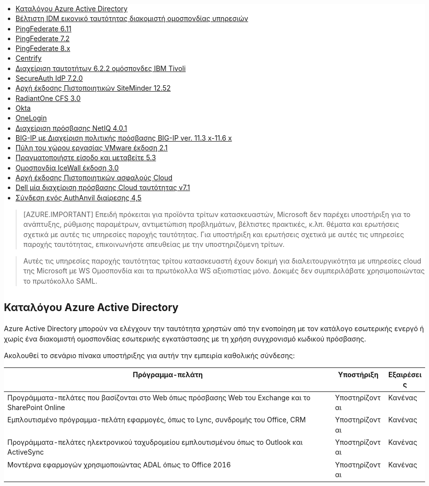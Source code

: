 

- [Καταλόγου Azure Active Directory](#azure-active-directory)
- [Βέλτιστη IDM εικονικό ταυτότητας διακομιστή ομοσπονδίας υπηρεσιών](#optimal-idm-virtual-identity-server-federation-services) 
- [PingFederate 6.11](#pingfederate-611) 
- [PingFederate 7.2](#pingfederate-72) 
- [PingFederate 8.x](#pingfederate-8x)
- [Centrify](#centrify) 
- [Διαχείριση ταυτοτήτων 6.2.2 ομόσπονδες IBM Tivoli](#ibm-tivoli-federated-identity-manager-622) 
- [SecureAuth IdP 7.2.0](#secureauth-idp-720) 
- [Αρχή έκδοσης Πιστοποιητικών SiteMinder 12.52](#ca-siteminder-1252-sp1-cumulative-release-4) 
- [RadiantOne CFS 3.0](#radiantone-cfs-30) 
- [Okta](#okta) 
- [OneLogin](#onelogin) 
- [Διαχείριση πρόσβασης NetIQ 4.0.1](#netiq-access-manager-401) 
- [BIG-IP με Διαχείριση πολιτικής πρόσβασης BIG-IP ver. 11.3 x-11.6 x](#big-ip-with-access-policy-manager-big-ip-ver-113x-116x) 
- [Πύλη του χώρου εργασίας VMware έκδοση 2.1](#vmware-workspace-portal-version-21) 
- [Πραγματοποιήστε είσοδο και μεταβείτε 5.3](#signampgo-53) 
- [Ομοσπονδία IceWall έκδοση 3.0](#icewall-federation-version-30) 
- [Αρχή έκδοσης Πιστοποιητικών ασφαλούς Cloud](#ca-secure-cloud) 
- [Dell μία διαχείριση πρόσβασης Cloud ταυτότητας v7.1](#dell-one-identity-cloud-access-manager-v71) 
- [Σύνδεση ενός AuthAnvil διαίρεσης 4,5](#authavil-single-sign-on-45) 

>[AZURE.IMPORTANT] Επειδή πρόκειται για προϊόντα τρίτων κατασκευαστών, Microsoft δεν παρέχει υποστήριξη για το ανάπτυξης, ρύθμισης παραμέτρων, αντιμετώπιση προβλημάτων, βέλτιστες πρακτικές, κ.λπ. θέματα και ερωτήσεις σχετικά με αυτές τις υπηρεσίες παροχής ταυτότητας. Για υποστήριξη και ερωτήσεις σχετικά με αυτές τις υπηρεσίες παροχής ταυτότητας, επικοινωνήστε απευθείας με την υποστηριζόμενη τρίτων.

>Αυτές τις υπηρεσίες παροχής ταυτότητας τρίτου κατασκευαστή έχουν δοκιμή για διαλειτουργικότητα με υπηρεσίες cloud της Microsoft με WS Ομοσπονδία και τα πρωτόκολλα WS αξιοπιστίας μόνο. Δοκιμές δεν συμπεριλάβατε χρησιμοποιώντας το πρωτόκολλο SAML.

## <a name="azure-active-directory"></a>Καταλόγου Azure Active Directory 
Azure Active Directory μπορούν να ελέγχουν την ταυτότητα χρηστών από την ενοποίηση με τον κατάλογο εσωτερικής ενεργό ή χωρίς ένα διακομιστή ομοσπονδίας εσωτερικής εγκατάστασης με τη χρήση συγχρονισμό κωδικού πρόσβασης. 

Ακολουθεί το σενάριο πίνακα υποστήριξης για αυτήν την εμπειρία καθολικής σύνδεσης: 


| Πρόγραμμα-πελάτη |Υποστήριξη  |Εξαιρέσεις|
| --------- | --------- |--------- |
| Προγράμματα-πελάτες που βασίζονται στο Web όπως πρόσβασης Web του Exchange και το SharePoint Online | Υποστηρίζονται |Κανένας|
| Εμπλουτισμένο πρόγραμμα-πελάτη εφαρμογές, όπως το Lync, συνδρομής του Office, CRM |  Υποστηρίζονται |Κανένας|
| Προγράμματα-πελάτες ηλεκτρονικού ταχυδρομείου εμπλουτισμένου όπως το Outlook και ActiveSync |  Υποστηρίζονται |Κανένας|
|Μοντέρνα εφαρμογών χρησιμοποιώντας ADAL όπως το Office 2016| Υποστηρίζονται|Κανένας|
